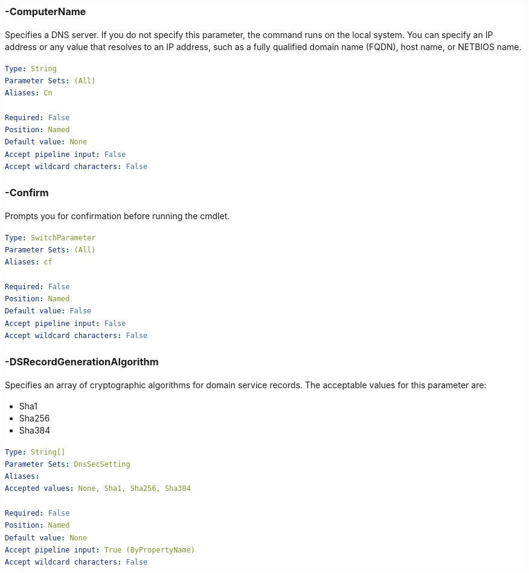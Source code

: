 ### -ComputerName
Specifies a DNS server.
If you do not specify this parameter, the command runs on the local system.
You can specify an IP address or any value that resolves to an IP address, such as a fully qualified domain name (FQDN), host name, or NETBIOS name.

```yaml
Type: String
Parameter Sets: (All)
Aliases: Cn

Required: False
Position: Named
Default value: None
Accept pipeline input: False
Accept wildcard characters: False
```

### -Confirm
Prompts you for confirmation before running the cmdlet.

```yaml
Type: SwitchParameter
Parameter Sets: (All)
Aliases: cf

Required: False
Position: Named
Default value: False
Accept pipeline input: False
Accept wildcard characters: False
```

### -DSRecordGenerationAlgorithm
Specifies an array of cryptographic algorithms for domain service records.
The acceptable values for this parameter are:

- Sha1
- Sha256
- Sha384

```yaml
Type: String[]
Parameter Sets: DnsSecSetting
Aliases: 
Accepted values: None, Sha1, Sha256, Sha384

Required: False
Position: Named
Default value: None
Accept pipeline input: True (ByPropertyName)
Accept wildcard characters: False
```
